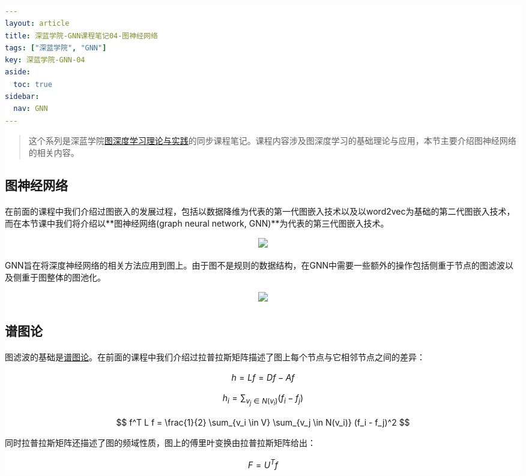 ```yaml
---
layout: article
title: 深蓝学院-GNN课程笔记04-图神经网络
tags: ["深蓝学院", "GNN"]
key: 深蓝学院-GNN-04
aside:
  toc: true
sidebar:
  nav: GNN
---
```


> 这个系列是深蓝学院[图深度学习理论与实践](https://www.shenlanxueyuan.com/course/376?source=1)的同步课程笔记。课程内容涉及图深度学习的基础理论与应用，本节主要介绍图神经网络的相关内容。


## 图神经网络

在前面的课程中我们介绍过图嵌入的发展过程，包括以数据降维为代表的第一代图嵌入技术以及以word2vec为基础的第二代图嵌入技术，而在本节课中我们将介绍以**图神经网络(graph neural network, GNN)**为代表的第三代图嵌入技术。

<div align=center>
<img src="https://pic1.xuehuaimg.com/proxy/tkipf.github.io/graph-convolutional-networks/images/gcn_web.png" width="70%">
</div>

GNN旨在将深度神经网络的相关方法应用到图上。由于图不是规则的数据结构，在GNN中需要一些额外的操作包括侧重于节点的图滤波以及侧重于图整体的图池化。

<div align=center>
<img src="https://pic1.xuehuaimg.com/proxy/i.imgur.com/97TKBhS.png" width="70%">
</div>

## 谱图论

图滤波的基础是[谱图论](/2021/09/04/GNN-NOTES-01.html#谱图论与图信号处理)。在前面的课程中我们介绍过拉普拉斯矩阵描述了图上每个节点与它相邻节点之间的差异：

$$
h = L f = Df - Af
$$

$$
h_i = \sum_{v_j \in N(v_i)} (f_i - f_j)
$$

$$
f^T L f = \frac{1}{2} \sum_{v_i \in V} \sum_{v_j \in N(v_i)} (f_i - f_j)^2
$$

同时拉普拉斯矩阵还描述了图的频域性质，图上的傅里叶变换由拉普拉斯矩阵给出：

$$
F = U^T f
$$

